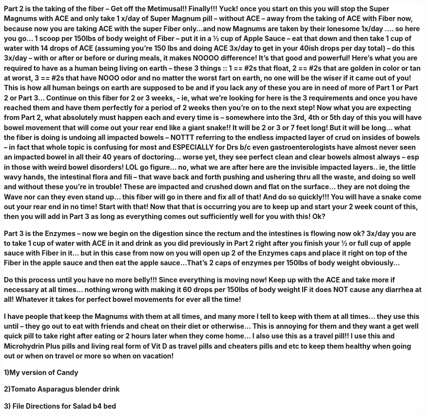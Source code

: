 **Part 2 is the taking of the fiber – Get off the Metimusal!! Finally!!! Yuck!   once you start on this you will stop the Super Magnums with ACE and only take 1 x/day of Super Magnum pill – without ACE – away from the taking of ACE with Fiber now, because now you are taking ACE with the super Fiber only…and now Magnums are taken by their lonesome 1x/day …. so here you go… 1 scoop per 150lbs of body weight of Fiber – put it in a ½ cup of Apple Sauce – eat that down and then take 1 cup of water with 14 drops of ACE (assuming you’re 150 lbs and doing ACE 3x/day to get in your 40ish drops per day total) – do this 3x/day – with or after or before or during meals, it makes NOOOO difference!  It’s that good and powerful!  Here’s what you are required to have as a human being living on earth – these 3 things ::  1 == #2s that float, 2 == #2s that are golden in color or tan at worst, 3 == #2s that have NOOO odor and no matter the worst fart on earth, no one will be the wiser if it came out of you!  This is how all human beings on earth are supposed to be and if you lack any of these you are in need of more of Part 1 or Part 2 or Part 3… Continue on this fiber for 2 or 3 weeks, - ie, what we’re looking for here is the 3 requirements and once you have reached them and have them perfectly for a period of 2 weeks then you’re on to the next step!   Now what you are expecting from Part 2, what absolutely must happen each and every time is – somewhere into the 3rd, 4th or 5th day of this you will have bowel movement that will come out your rear end like a giant snake!!  It will be 2 or 3 or 7 feet long! But it will be long… what the fiber is doing is undoing all impacted bowels – NOTTT referring to the endless impacted layer of crud on insides of bowels – in fact that whole topic is confusing for most and ESPECIALLY for Drs b/c even gastroenterologists have  almost never seen an impacted bowel in all their 40 years of doctoring… worse yet, they see perfect clean and clear bowels almost always – esp in those with weird bowel disorders! LOL go figure… no, what we are after here are  the invisible impacted layers.. ie, the little wavy hands, the intestinal flora and fili – that wave back and forth pushing and ushering thru all the waste, and doing so well and without these you’re in trouble!  These are impacted and crushed down and flat on the surface… they are not doing the Wave nor can they even stand up… this fiber will go in there and fix all of that!  And do so quickly!!!  You will have a snake come out your rear end in no time!  Start with that!  Now that that is occurring you are to keep up and start your 2 week count of this, then you will add in Part 3 as long as everything comes out sufficiently well for you with this!  Ok?**

**Part 3 is the Enzymes – now we begin on the digestion since the rectum and the intestines is flowing now ok?  3x/day you are to take 1 cup of water with ACE in it and drink as you did previously in Part 2 right after you finish your ½ or full cup of apple sauce with Fiber in it… but in this case from now on you will open up 2 of the Enzymes caps and place it right on top of the Fiber in the apple sauce and then eat the apple sauce…That’s 2 caps of enzymes per 150lbs of body weight obviously…**

**Do this process until you have no more belly!!!  Since everything is moving now!  Keep up with the ACE and take more if necessary at all times… nothing wrong with making it 60 drops per 150lbs of body weight IF it does NOT cause any diarrhea at all!  Whatever it takes for perfect bowel movements for ever all the time!**  

**I have people that keep the Magnums with them at all times, and many more I tell to keep with them at all times… they use this until – they go out to eat with friends and cheat on their diet or otherwise… This is annoying for them and they want a get well quick pill to take right after eating or 2 hours later when they come home… I also use this as a travel pill!! I use this and Microhydrin Plus pills and living real form of Vit D as travel pills and cheaters pills and etc to keep them healthy when going out or when on travel or more so when on vacation!** 

**1)My version of Candy**

**2)Tomato Asparagus blender drink**

**3) File Directions for Salad b4 bed**
